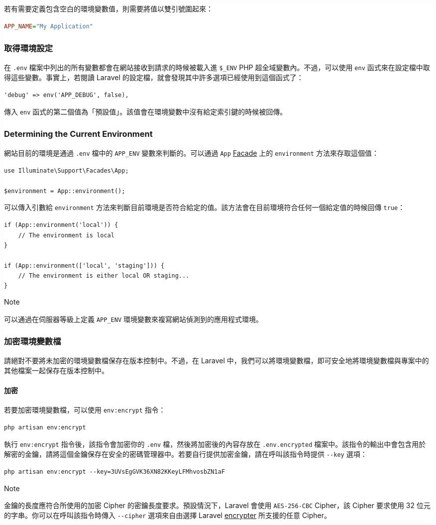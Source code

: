 </div>
若有需要定義包含空白的環境變數值，則需要將值以雙引號圍起來：

```ini
APP_NAME="My Application"
```
<a name="retrieving-environment-configuration"></a>

### 取得環境設定

在 `.env` 檔案中列出的所有變數都會在網站接收到請求的時候被載入進 `$_ENV` PHP 超全域變數內。不過，可以使用 `env` 函式來在設定檔中取得這些變數。事實上，若閱讀 Laravel 的設定檔，就會發現其中許多選項已經使用到這個函式了：

    'debug' => env('APP_DEBUG', false),
傳入 `env` 函式的第二個值為「預設值」。該值會在環境變數中沒有給定索引鍵的時候被回傳。

<a name="determining-the-current-environment"></a>

### Determining the Current Environment

網站目前的環境是通過 `.env` 檔中的 `APP_ENV` 變數來判斷的。可以通過 `App` [Facade](/docs/{{version}}/facades) 上的 `environment` 方法來存取這個值：

    use Illuminate\Support\Facades\App;
    
    $environment = App::environment();
可以傳入引數給 `environment` 方法來判斷目前環境是否符合給定的值。該方法會在目前環境符合任何一個給定值的時候回傳 `true`：

    if (App::environment('local')) {
        // The environment is local
    }
    
    if (App::environment(['local', 'staging'])) {
        // The environment is either local OR staging...
    }
> [!NOTE]  
> 可以通過在伺服器等級上定義 `APP_ENV` 環境變數來複寫網站偵測到的應用程式環境。

<a name="encrypting-environment-files"></a>

### 加密環境變數檔

請絕對不要將未加密的環境變數檔保存在版本控制中。不過，在 Laravel 中，我們可以將環境變數檔，即可安全地將環境變數檔與專案中的其他檔案一起保存在版本控制中。

<a name="encryption"></a>

#### 加密

若要加密環境變數檔，可以使用 `env:encrypt` 指令：

```shell
php artisan env:encrypt
```
執行 `env:encrypt` 指令後，該指令會加密你的 `.env` 檔，然後將加密後的內容存放在 `.env.encrypted` 檔案中。該指令的輸出中會包含用於解密的金鑰，請將這個金鑰保存在安全的密碼管理器中。若要自行提供加密金鑰，請在呼叫該指令時提供 `--key` 選項：

```shell
php artisan env:encrypt --key=3UVsEgGVK36XN82KKeyLFMhvosbZN1aF
```
> [!NOTE]  
> 金鑰的長度應符合所使用的加密 Cipher 的密鑰長度要求。預設情況下，Laravel 會使用 `AES-256-CBC` Cipher，該 Cipher 要求使用 32 位元的字串。你可以在呼叫該指令時傳入 `--cipher` 選項來自由選擇 Laravel [encrypter](/docs/{{version}}/encryption) 所支援的任意 Cipher。

